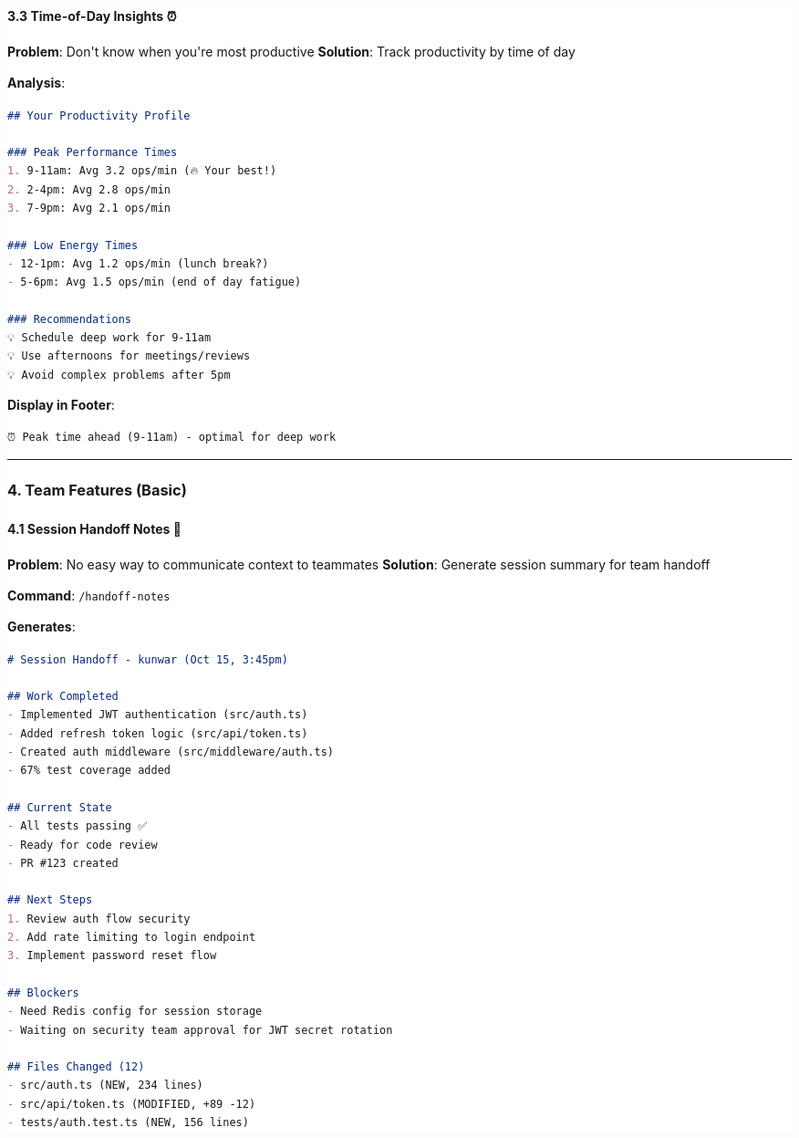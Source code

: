 #### 3.3 Time-of-Day Insights ⏰
**Problem**: Don't know when you're most productive
**Solution**: Track productivity by time of day

**Analysis**:
```markdown
## Your Productivity Profile

### Peak Performance Times
1. 9-11am: Avg 3.2 ops/min (🔥 Your best!)
2. 2-4pm: Avg 2.8 ops/min
3. 7-9pm: Avg 2.1 ops/min

### Low Energy Times
- 12-1pm: Avg 1.2 ops/min (lunch break?)
- 5-6pm: Avg 1.5 ops/min (end of day fatigue)

### Recommendations
💡 Schedule deep work for 9-11am
💡 Use afternoons for meetings/reviews
💡 Avoid complex problems after 5pm
```

**Display in Footer**:
```
⏰ Peak time ahead (9-11am) - optimal for deep work
```

---

### 4. Team Features (Basic)

#### 4.1 Session Handoff Notes 👥
**Problem**: No easy way to communicate context to teammates
**Solution**: Generate session summary for team handoff

**Command**: `/handoff-notes`

**Generates**:
```markdown
# Session Handoff - kunwar (Oct 15, 3:45pm)

## Work Completed
- Implemented JWT authentication (src/auth.ts)
- Added refresh token logic (src/api/token.ts)
- Created auth middleware (src/middleware/auth.ts)
- 67% test coverage added

## Current State
- All tests passing ✅
- Ready for code review
- PR #123 created

## Next Steps
1. Review auth flow security
2. Add rate limiting to login endpoint
3. Implement password reset flow

## Blockers
- Need Redis config for session storage
- Waiting on security team approval for JWT secret rotation

## Files Changed (12)
- src/auth.ts (NEW, 234 lines)
- src/api/token.ts (MODIFIED, +89 -12)
- tests/auth.test.ts (NEW, 156 lines)
```